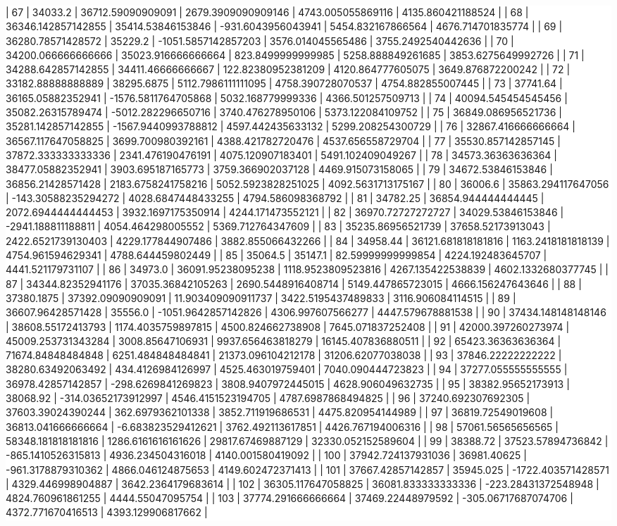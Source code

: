 | 67 | 34033.2 | 36712.59090909091 | 2679.3909090909146 | 4743.005055869116 | 4135.860421188524 |
| 68 | 36346.142857142855 | 35414.53846153846 | -931.6043956043941 | 5454.832167866564 | 4676.714701835774 |
| 69 | 36280.78571428572 | 35229.2 | -1051.5857142857203 | 3576.014045565486 | 3755.2492540442636 |
| 70 | 34200.066666666666 | 35023.916666666664 | 823.8499999999985 | 5258.888849261685 | 3853.6275649992726 |
| 71 | 34288.642857142855 | 34411.46666666667 | 122.82380952381209 | 4120.864777605075 | 3649.876872200242 |
| 72 | 33182.88888888889 | 38295.6875 | 5112.7986111111095 | 4758.390728070537 | 4754.882855007445 |
| 73 | 37741.64 | 36165.05882352941 | -1576.5811764705868 | 5032.168779999336 | 4366.501257509713 |
| 74 | 40094.545454545456 | 35082.26315789474 | -5012.282296650716 | 3740.476278950106 | 5373.122084109752 |
| 75 | 36849.086956521736 | 35281.142857142855 | -1567.9440993788812 | 4597.442435633132 | 5299.208254300729 |
| 76 | 32867.416666666664 | 36567.117647058825 | 3699.700980392161 | 4388.421782720476 | 4537.656558729704 |
| 77 | 35530.857142857145 | 37872.333333333336 | 2341.476190476191 | 4075.120907183401 | 5491.102409049267 |
| 78 | 34573.36363636364 | 38477.05882352941 | 3903.695187165773 | 3759.366902037128 | 4469.915073158065 |
| 79 | 34672.53846153846 | 36856.21428571428 | 2183.6758241758216 | 5052.5923828251025 | 4092.5631713175167 |
| 80 | 36006.6 | 35863.294117647056 | -143.30588235294272 | 4028.6847448433255 | 4794.586098368792 |
| 81 | 34782.25 | 36854.944444444445 | 2072.6944444444453 | 3932.1697175350914 | 4244.171473552121 |
| 82 | 36970.72727272727 | 34029.53846153846 | -2941.188811188811 | 4054.464298005552 | 5369.712764347609 |
| 83 | 35235.86956521739 | 37658.52173913043 | 2422.6521739130403 | 4229.177844907486 | 3882.855066432266 |
| 84 | 34958.44 | 36121.681818181816 | 1163.2418181818139 | 4754.961594629341 | 4788.644459802449 |
| 85 | 35064.5 | 35147.1 | 82.59999999999854 | 4224.192483645707 | 4441.521179731107 |
| 86 | 34973.0 | 36091.95238095238 | 1118.9523809523816 | 4267.135422538839 | 4602.1332680377745 |
| 87 | 34344.82352941176 | 37035.36842105263 | 2690.5448916408714 | 5149.447865723015 | 4666.156247643646 |
| 88 | 37380.1875 | 37392.09090909091 | 11.903409090911737 | 3422.5195437489833 | 3116.906084114515 |
| 89 | 36607.96428571428 | 35556.0 | -1051.9642857142826 | 4306.997607566277 | 4447.579678881538 |
| 90 | 37434.148148148146 | 38608.55172413793 | 1174.4035759897815 | 4500.824662738908 | 7645.071837252408 |
| 91 | 42000.397260273974 | 45009.253731343284 | 3008.85647106931 | 9937.656463818279 | 16145.407836880511 |
| 92 | 65423.36363636364 | 71674.84848484848 | 6251.484848484841 | 21373.096104212178 | 31206.62077038038 |
| 93 | 37846.22222222222 | 38280.63492063492 | 434.4126984126997 | 4525.463019759401 | 7040.090444723823 |
| 94 | 37277.055555555555 | 36978.42857142857 | -298.6269841269823 | 3808.9407972445015 | 4628.906049632735 |
| 95 | 38382.95652173913 | 38068.92 | -314.03652173912997 | 4546.4151523194705 | 4787.6987868494825 |
| 96 | 37240.692307692305 | 37603.39024390244 | 362.6979362101338 | 3852.711919686531 | 4475.820954144989 |
| 97 | 36819.72549019608 | 36813.041666666664 | -6.683823529412621 | 3762.492113617851 | 4426.767194006316 |
| 98 | 57061.56565656565 | 58348.181818181816 | 1286.6161616161626 | 29817.67469887129 | 32330.052152589604 |
| 99 | 38388.72 | 37523.57894736842 | -865.1410526315813 | 4936.234504316018 | 4140.001580419092 |
| 100 | 37942.724137931036 | 36981.40625 | -961.3178879310362 | 4866.046124875653 | 4149.602472371413 |
| 101 | 37667.42857142857 | 35945.025 | -1722.403571428571 | 4329.446998904887 | 3642.2364179683614 |
| 102 | 36305.117647058825 | 36081.833333333336 | -223.28431372548948 | 4824.760961861255 | 4444.55047095754 |
| 103 | 37774.291666666664 | 37469.22448979592 | -305.06717687074706 | 4372.771670416513 | 4393.129906817662 |